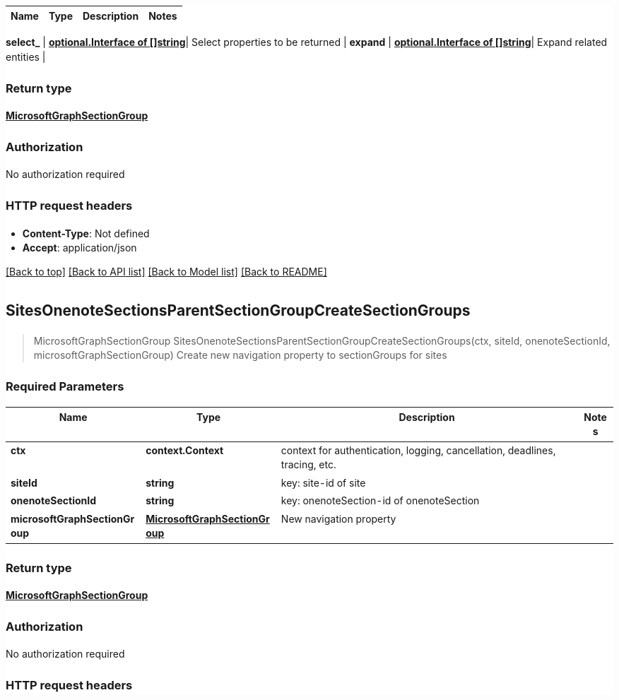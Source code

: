 
Name | Type | Description  | Notes
------------- | ------------- | ------------- | -------------


 **select_** | [**optional.Interface of []string**](string.md)| Select properties to be returned | 
 **expand** | [**optional.Interface of []string**](string.md)| Expand related entities | 

### Return type

[**MicrosoftGraphSectionGroup**](microsoft.graph.sectionGroup.md)

### Authorization

No authorization required

### HTTP request headers

- **Content-Type**: Not defined
- **Accept**: application/json

[[Back to top]](#) [[Back to API list]](../README.md#documentation-for-api-endpoints)
[[Back to Model list]](../README.md#documentation-for-models)
[[Back to README]](../README.md)


## SitesOnenoteSectionsParentSectionGroupCreateSectionGroups

> MicrosoftGraphSectionGroup SitesOnenoteSectionsParentSectionGroupCreateSectionGroups(ctx, siteId, onenoteSectionId, microsoftGraphSectionGroup)
Create new navigation property to sectionGroups for sites

### Required Parameters


Name | Type | Description  | Notes
------------- | ------------- | ------------- | -------------
**ctx** | **context.Context** | context for authentication, logging, cancellation, deadlines, tracing, etc.
**siteId** | **string**| key: site-id of site | 
**onenoteSectionId** | **string**| key: onenoteSection-id of onenoteSection | 
**microsoftGraphSectionGroup** | [**MicrosoftGraphSectionGroup**](MicrosoftGraphSectionGroup.md)| New navigation property | 

### Return type

[**MicrosoftGraphSectionGroup**](microsoft.graph.sectionGroup.md)

### Authorization

No authorization required

### HTTP request headers

